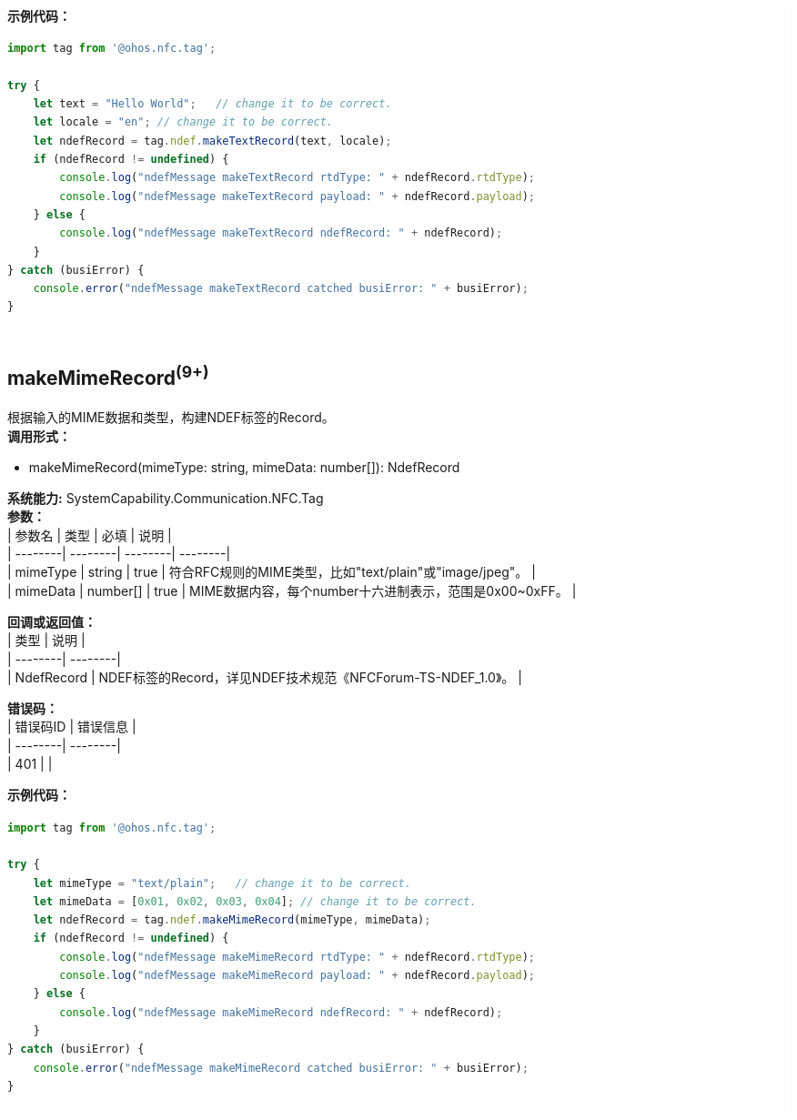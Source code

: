  **示例代码：**   
```js    
import tag from '@ohos.nfc.tag';  
  
try {  
    let text = "Hello World";   // change it to be correct.  
    let locale = "en"; // change it to be correct.  
    let ndefRecord = tag.ndef.makeTextRecord(text, locale);  
    if (ndefRecord != undefined) {  
        console.log("ndefMessage makeTextRecord rtdType: " + ndefRecord.rtdType);  
        console.log("ndefMessage makeTextRecord payload: " + ndefRecord.payload);  
    } else {  
        console.log("ndefMessage makeTextRecord ndefRecord: " + ndefRecord);  
    }  
} catch (busiError) {  
    console.error("ndefMessage makeTextRecord catched busiError: " + busiError);  
}  
    
```    
  
    
## makeMimeRecord<sup>(9+)</sup>    
根据输入的MIME数据和类型，构建NDEF标签的Record。  
 **调用形式：**     
- makeMimeRecord(mimeType: string, mimeData: number[]): NdefRecord  
  
 **系统能力:**  SystemCapability.Communication.NFC.Tag    
 **参数：**     
| 参数名 | 类型 | 必填 | 说明 |  
| --------| --------| --------| --------|  
| mimeType | string | true | 符合RFC规则的MIME类型，比如"text/plain"或"image/jpeg"。 |  
| mimeData | number[] | true | MIME数据内容，每个number十六进制表示，范围是0x00~0xFF。 |  
    
 **回调或返回值：**     
| 类型 | 说明 |  
| --------| --------|  
| NdefRecord | NDEF标签的Record，详见NDEF技术规范《NFCForum-TS-NDEF_1.0》。 |  
    
    
 **错误码：**     
| 错误码ID | 错误信息 |  
| --------| --------|  
| 401 |  |  
    
 **示例代码：**   
```js    
import tag from '@ohos.nfc.tag';  
  
try {  
    let mimeType = "text/plain";   // change it to be correct.  
    let mimeData = [0x01, 0x02, 0x03, 0x04]; // change it to be correct.  
    let ndefRecord = tag.ndef.makeMimeRecord(mimeType, mimeData);  
    if (ndefRecord != undefined) {  
        console.log("ndefMessage makeMimeRecord rtdType: " + ndefRecord.rtdType);  
        console.log("ndefMessage makeMimeRecord payload: " + ndefRecord.payload);  
    } else {  
        console.log("ndefMessage makeMimeRecord ndefRecord: " + ndefRecord);  
    }  
} catch (busiError) {  
    console.error("ndefMessage makeMimeRecord catched busiError: " + busiError);  
}  
    
```    
  